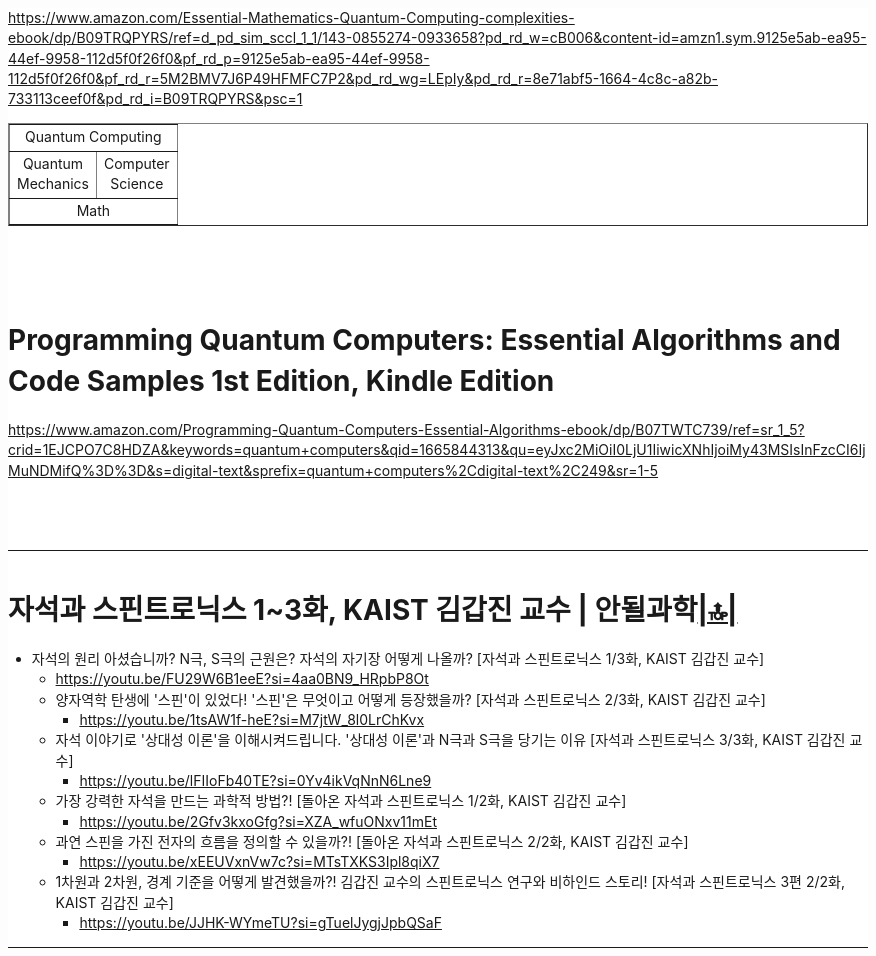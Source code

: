 https://www.amazon.com/Essential-Mathematics-Quantum-Computing-complexities-ebook/dp/B09TRQPYRS/ref=d_pd_sim_sccl_1_1/143-0855274-0933658?pd_rd_w=cB006&content-id=amzn1.sym.9125e5ab-ea95-44ef-9958-112d5f0f26f0&pf_rd_p=9125e5ab-ea95-44ef-9958-112d5f0f26f0&pf_rd_r=5M2BMV7J6P49HFMFC7P2&pd_rd_wg=LEpIy&pd_rd_r=8e71abf5-1664-4c8c-a82b-733113ceef0f&pd_rd_i=B09TRQPYRS&psc=1

<table border="1">
    <tr>
    <td colspan="2" align="center">Quantum Computing</td>
    </tr>
    <tr align="center">
        <td>Quantum<br>Mechanics</td>
        <td>Computer<br>Science</td>
    </tr>
    <tr>
    <td colspan="2" align="center">Math</td>
    </tr>
</table>

<br>
<br>

# Programming Quantum Computers: Essential Algorithms and Code Samples 1st Edition, Kindle Edition

https://www.amazon.com/Programming-Quantum-Computers-Essential-Algorithms-ebook/dp/B07TWTC739/ref=sr_1_5?crid=1EJCPO7C8HDZA&keywords=quantum+computers&qid=1665844313&qu=eyJxc2MiOiI0LjU1IiwicXNhIjoiMy43MSIsInFzcCI6IjMuNDMifQ%3D%3D&s=digital-text&sprefix=quantum+computers%2Cdigital-text%2C249&sr=1-5

<br>

<br>

<hr>

# 자석과 스핀트로닉스 1~3화, KAIST 김갑진 교수 | 안될과학[|🔝|](#link)

- 자석의 원리 아셨습니까? N극, S극의 근원은? 자석의 자기장 어떻게 나올까? [자석과 스핀트로닉스 1/3화, KAIST 김갑진 교수]
  - https://youtu.be/FU29W6B1eeE?si=4aa0BN9_HRpbP8Ot
  - 양자역학 탄생에 '스핀'이 있었다! '스핀'은 무엇이고 어떻게 등장했을까? [자석과 스핀트로닉스 2/3화, KAIST 김갑진 교수]
    - https://youtu.be/1tsAW1f-heE?si=M7jtW_8l0LrChKvx
  - 자석 이야기로 '상대성 이론'을 이해시켜드립니다. '상대성 이론'과 N극과 S극을 당기는 이유 [자석과 스핀트로닉스 3/3화, KAIST 김갑진 교수]
    - https://youtu.be/lFIIoFb40TE?si=0Yv4ikVqNnN6Lne9
  - 가장 강력한 자석을 만드는 과학적 방법?! [돌아온 자석과 스핀트로닉스 1/2화, KAIST 김갑진 교수]
    - https://youtu.be/2Gfv3kxoGfg?si=XZA_wfuONxv11mEt
  - 과연 스핀을 가진 전자의 흐름을 정의할 수 있을까?! [돌아온 자석과 스핀트로닉스 2/2화, KAIST 김갑진 교수]
    - https://youtu.be/xEEUVxnVw7c?si=MTsTXKS3Ipl8qiX7
  - 1차원과 2차원, 경계 기준을 어떻게 발견했을까?! 김갑진 교수의 스핀트로닉스 연구와 비하인드 스토리! [자석과 스핀트로닉스 3편 2/2화, KAIST 김갑진 교수]
    - https://youtu.be/JJHK-WYmeTU?si=gTuelJygjJpbQSaF


<hr>
